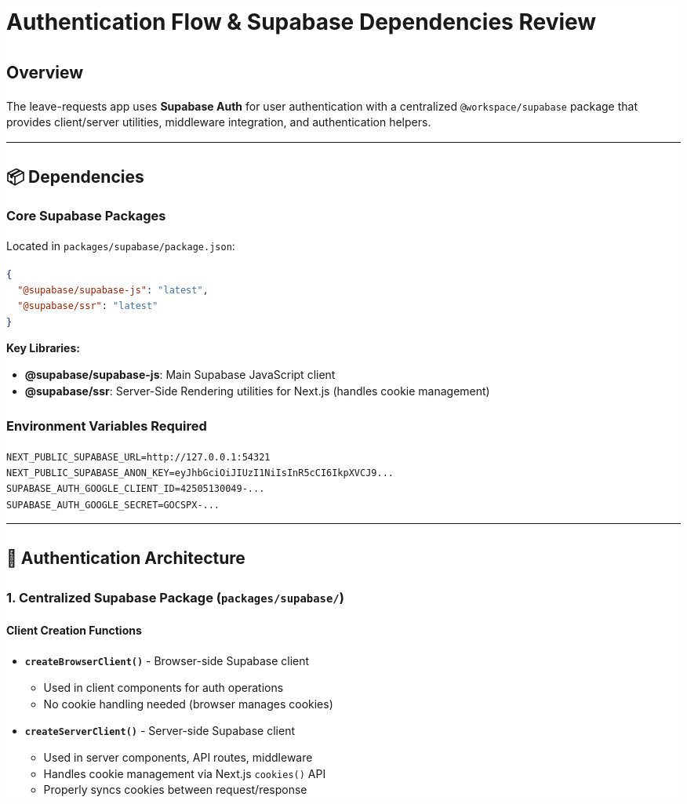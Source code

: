 # Authentication Flow & Supabase Dependencies Review

## Overview
The leave-requests app uses **Supabase Auth** for user authentication with a centralized `@workspace/supabase` package that provides client/server utilities, middleware integration, and authentication helpers.

---

## 📦 Dependencies

### Core Supabase Packages
Located in `packages/supabase/package.json`:
```json
{
  "@supabase/supabase-js": "latest",
  "@supabase/ssr": "latest"
}
```

**Key Libraries:**
- **@supabase/supabase-js**: Main Supabase JavaScript client
- **@supabase/ssr**: Server-Side Rendering utilities for Next.js (handles cookie management)

### Environment Variables Required
```env
NEXT_PUBLIC_SUPABASE_URL=http://127.0.0.1:54321
NEXT_PUBLIC_SUPABASE_ANON_KEY=eyJhbGciOiJIUzI1NiIsInR5cCI6IkpXVCJ9...
SUPABASE_AUTH_GOOGLE_CLIENT_ID=42505130049-...
SUPABASE_AUTH_GOOGLE_SECRET=GOCSPX-...
```

---

## 🔐 Authentication Architecture

### 1. **Centralized Supabase Package** (`packages/supabase/`)

#### Client Creation Functions
- **`createBrowserClient()`** - Browser-side Supabase client
  - Used in client components for auth operations
  - No cookie handling needed (browser manages cookies)
  
- **`createServerClient()`** - Server-side Supabase client
  - Used in server components, API routes, middleware
  - Handles cookie management via Next.js `cookies()` API
  - Properly syncs cookies between request/response
